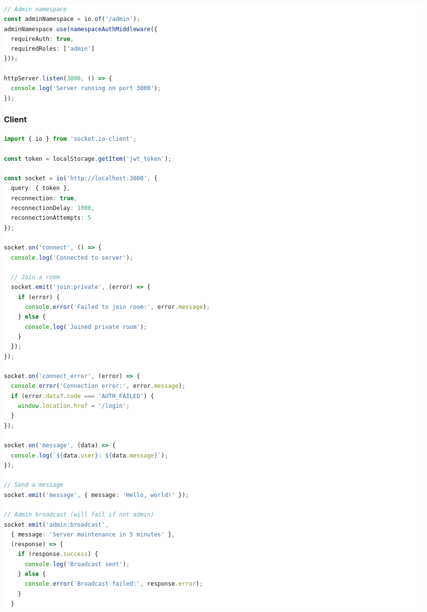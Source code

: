```typescript
// Admin namespace
const adminNamespace = io.of('/admin');
adminNamespace.use(namespaceAuthMiddleware({
  requireAuth: true,
  requiredRoles: ['admin']
}));

httpServer.listen(3000, () => {
  console.log('Server running on port 3000');
});
```

### Client

```typescript
import { io } from 'socket.io-client';

const token = localStorage.getItem('jwt_token');

const socket = io('http://localhost:3000', {
  query: { token },
  reconnection: true,
  reconnectionDelay: 1000,
  reconnectionAttempts: 5
});

socket.on('connect', () => {
  console.log('Connected to server');

  // Join a room
  socket.emit('join:private', (error) => {
    if (error) {
      console.error('Failed to join room:', error.message);
    } else {
      console.log('Joined private room');
    }
  });
});

socket.on('connect_error', (error) => {
  console.error('Connection error:', error.message);
  if (error.data?.code === 'AUTH_FAILED') {
    window.location.href = '/login';
  }
});

socket.on('message', (data) => {
  console.log(`${data.user}: ${data.message}`);
});

// Send a message
socket.emit('message', { message: 'Hello, world!' });

// Admin broadcast (will fail if not admin)
socket.emit('admin:broadcast',
  { message: 'Server maintenance in 5 minutes' },
  (response) => {
    if (response.success) {
      console.log('Broadcast sent');
    } else {
      console.error('Broadcast failed:', response.error);
    }
  }
```